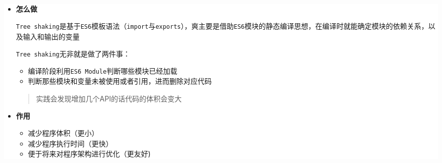 * **怎么做**

  `Tree shaking`是基于`ES6`模板语法（`import`与`exports`），爽主要是借助`ES6`模块的静态编译思想，在编译时就能确定模块的依赖关系，以及输入和输出的变量

  `Tree shaking`无非就是做了两件事：

  - 编译阶段利用`ES6 Module`判断哪些模块已经加载
  - 判断那些模块和变量未被使用或者引用，进而删除对应代码

  > 实践会发现增加几个API的话代码的体积会变大

* **作用**
  - 减少程序体积（更小）
  - 减少程序执行时间（更快）
  - 便于将来对程序架构进行优化（更友好)